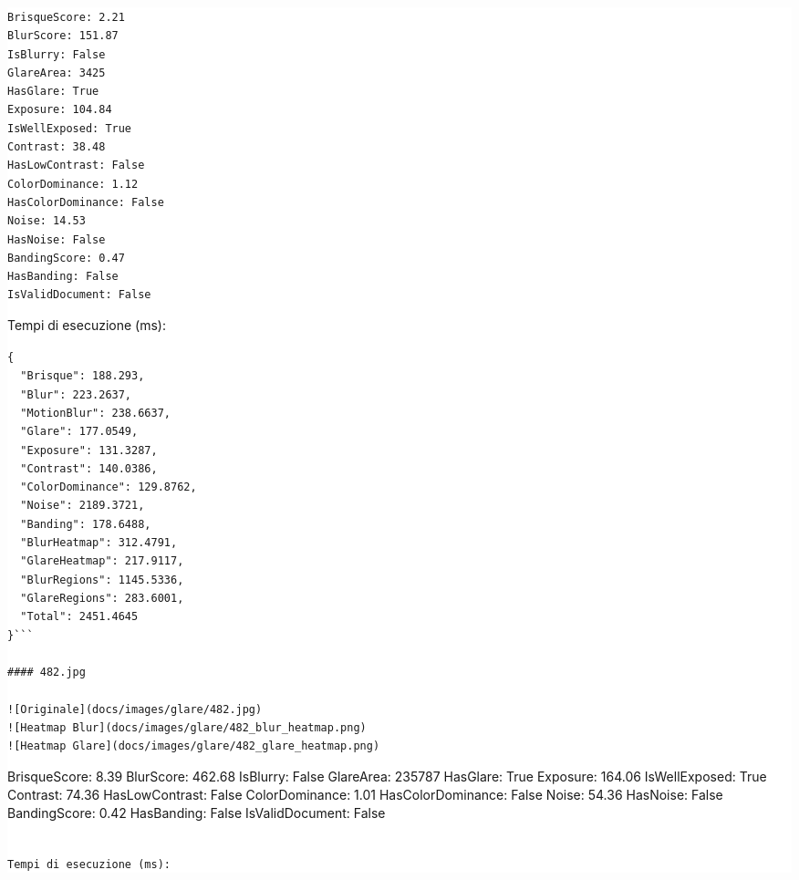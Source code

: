 ```
BrisqueScore: 2.21
BlurScore: 151.87
IsBlurry: False
GlareArea: 3425
HasGlare: True
Exposure: 104.84
IsWellExposed: True
Contrast: 38.48
HasLowContrast: False
ColorDominance: 1.12
HasColorDominance: False
Noise: 14.53
HasNoise: False
BandingScore: 0.47
HasBanding: False
IsValidDocument: False
```

Tempi di esecuzione (ms):
```
{
  "Brisque": 188.293,
  "Blur": 223.2637,
  "MotionBlur": 238.6637,
  "Glare": 177.0549,
  "Exposure": 131.3287,
  "Contrast": 140.0386,
  "ColorDominance": 129.8762,
  "Noise": 2189.3721,
  "Banding": 178.6488,
  "BlurHeatmap": 312.4791,
  "GlareHeatmap": 217.9117,
  "BlurRegions": 1145.5336,
  "GlareRegions": 283.6001,
  "Total": 2451.4645
}```

#### 482.jpg

![Originale](docs/images/glare/482.jpg)
![Heatmap Blur](docs/images/glare/482_blur_heatmap.png)
![Heatmap Glare](docs/images/glare/482_glare_heatmap.png)

```
BrisqueScore: 8.39
BlurScore: 462.68
IsBlurry: False
GlareArea: 235787
HasGlare: True
Exposure: 164.06
IsWellExposed: True
Contrast: 74.36
HasLowContrast: False
ColorDominance: 1.01
HasColorDominance: False
Noise: 54.36
HasNoise: False
BandingScore: 0.42
HasBanding: False
IsValidDocument: False
```

Tempi di esecuzione (ms):
```